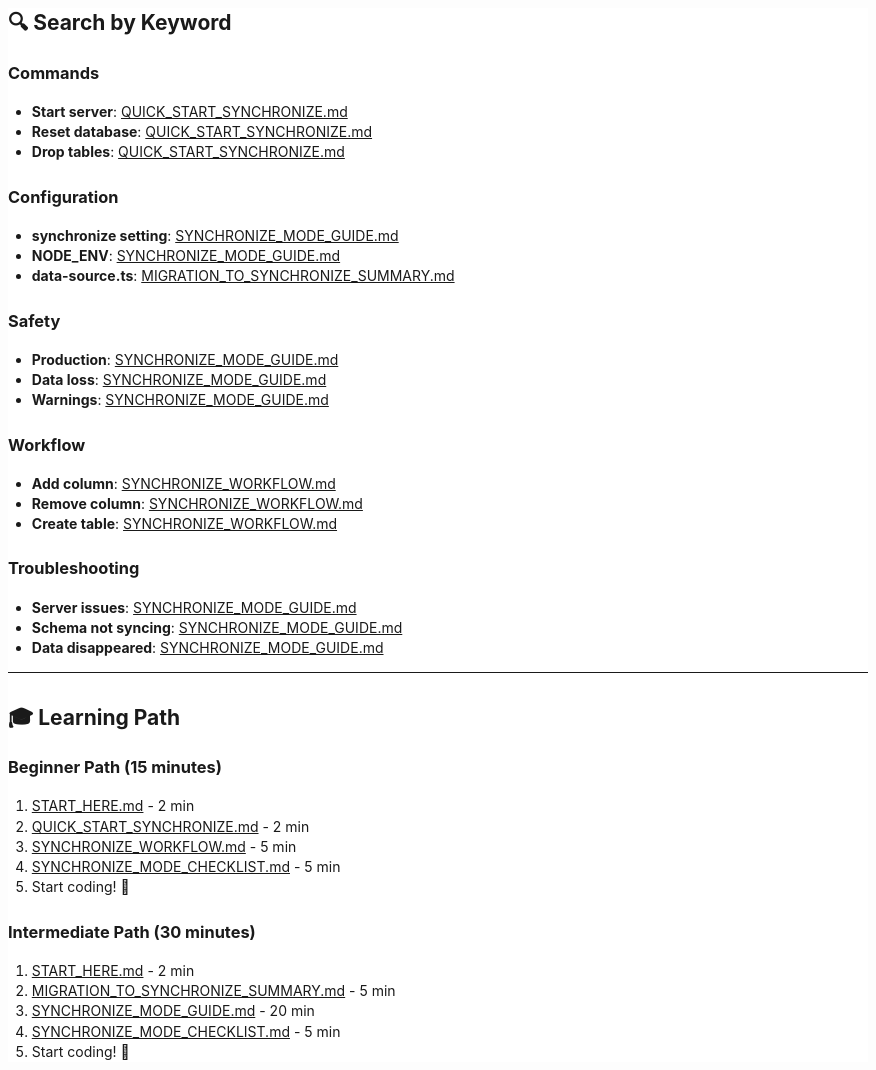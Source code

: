 
## 🔍 Search by Keyword

### Commands
- **Start server**: [QUICK_START_SYNCHRONIZE.md](./QUICK_START_SYNCHRONIZE.md#common-commands)
- **Reset database**: [QUICK_START_SYNCHRONIZE.md](./QUICK_START_SYNCHRONIZE.md#common-commands)
- **Drop tables**: [QUICK_START_SYNCHRONIZE.md](./QUICK_START_SYNCHRONIZE.md#common-commands)

### Configuration
- **synchronize setting**: [SYNCHRONIZE_MODE_GUIDE.md](./SYNCHRONIZE_MODE_GUIDE.md#configuration)
- **NODE_ENV**: [SYNCHRONIZE_MODE_GUIDE.md](./SYNCHRONIZE_MODE_GUIDE.md#environment-variables)
- **data-source.ts**: [MIGRATION_TO_SYNCHRONIZE_SUMMARY.md](./MIGRATION_TO_SYNCHRONIZE_SUMMARY.md#updated-typeorm-configuration)

### Safety
- **Production**: [SYNCHRONIZE_MODE_GUIDE.md](./SYNCHRONIZE_MODE_GUIDE.md#never-use-in-production)
- **Data loss**: [SYNCHRONIZE_MODE_GUIDE.md](./SYNCHRONIZE_MODE_GUIDE.md#data-loss-scenarios)
- **Warnings**: [SYNCHRONIZE_MODE_GUIDE.md](./SYNCHRONIZE_MODE_GUIDE.md#critical-rules--warnings)

### Workflow
- **Add column**: [SYNCHRONIZE_WORKFLOW.md](./SYNCHRONIZE_WORKFLOW.md#example-1-add-column)
- **Remove column**: [SYNCHRONIZE_WORKFLOW.md](./SYNCHRONIZE_WORKFLOW.md#example-2-remove-column)
- **Create table**: [SYNCHRONIZE_WORKFLOW.md](./SYNCHRONIZE_WORKFLOW.md#example-3-add-new-entity-table)

### Troubleshooting
- **Server issues**: [SYNCHRONIZE_MODE_GUIDE.md](./SYNCHRONIZE_MODE_GUIDE.md#troubleshooting)
- **Schema not syncing**: [SYNCHRONIZE_MODE_GUIDE.md](./SYNCHRONIZE_MODE_GUIDE.md#schema-not-syncing)
- **Data disappeared**: [SYNCHRONIZE_MODE_GUIDE.md](./SYNCHRONIZE_MODE_GUIDE.md#data-disappeared)

---

## 🎓 Learning Path

### Beginner Path (15 minutes)
1. [START_HERE.md](./START_HERE.md) - 2 min
2. [QUICK_START_SYNCHRONIZE.md](./QUICK_START_SYNCHRONIZE.md) - 2 min
3. [SYNCHRONIZE_WORKFLOW.md](./SYNCHRONIZE_WORKFLOW.md) - 5 min
4. [SYNCHRONIZE_MODE_CHECKLIST.md](./SYNCHRONIZE_MODE_CHECKLIST.md) - 5 min
5. Start coding! 🚀

### Intermediate Path (30 minutes)
1. [START_HERE.md](./START_HERE.md) - 2 min
2. [MIGRATION_TO_SYNCHRONIZE_SUMMARY.md](./MIGRATION_TO_SYNCHRONIZE_SUMMARY.md) - 5 min
3. [SYNCHRONIZE_MODE_GUIDE.md](./SYNCHRONIZE_MODE_GUIDE.md) - 20 min
4. [SYNCHRONIZE_MODE_CHECKLIST.md](./SYNCHRONIZE_MODE_CHECKLIST.md) - 5 min
5. Start coding! 🚀
